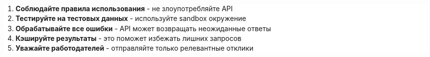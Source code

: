 1. **Соблюдайте правила использования** - не злоупотребляйте API
2. **Тестируйте на тестовых данных** - используйте sandbox окружение
3. **Обрабатывайте все ошибки** - API может возвращать неожиданные ответы
4. **Кэшируйте результаты** - это поможет избежать лишних запросов
5. **Уважайте работодателей** - отправляйте только релевантные отклики
